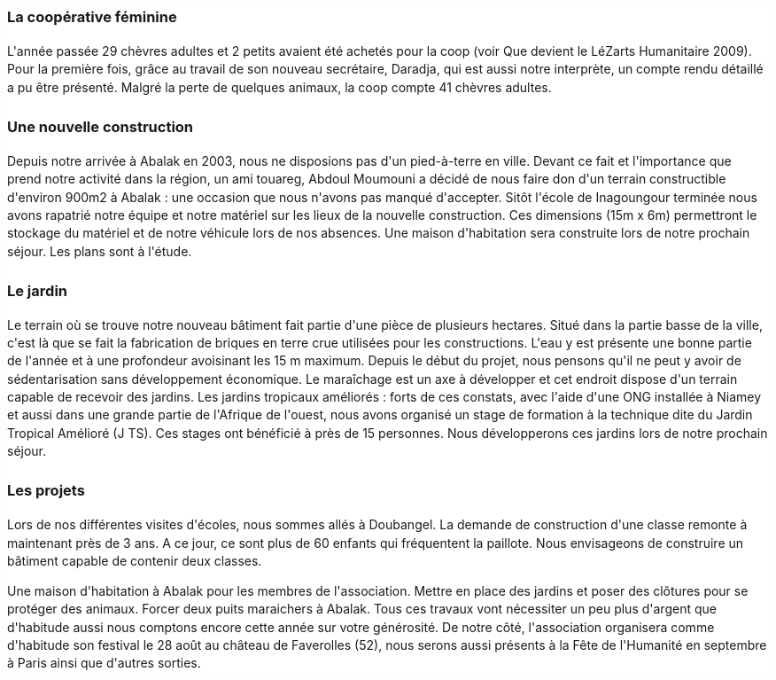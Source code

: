 ### La coopérative féminine

L'année passée 29 chèvres adultes et 2 petits avaient été achetés pour la coop (voir Que devient le LéZarts Humanitaire 2009).
Pour la première fois, grâce au travail de son nouveau secrétaire, Daradja, qui est aussi notre interprète, un compte rendu détaillé a pu être présenté.
Malgré la perte de quelques animaux, la coop compte 41 chèvres adultes.

### Une nouvelle construction

Depuis notre arrivée à Abalak en 2003, nous ne disposions pas d'un pied-à-terre en ville.
Devant ce fait et l'importance que prend notre activité dans la région, un ami touareg, Abdoul Moumouni a décidé de nous faire don d'un terrain constructible d'environ 900m2 à Abalak : une occasion que nous n'avons pas manqué d'accepter. Sitôt l'école de Inagoungour terminée nous avons rapatrié notre équipe et notre matériel sur les lieux de la nouvelle construction.
Ces dimensions (15m x 6m) permettront le stockage du matériel et de notre véhicule lors de nos absences.
Une maison d'habitation sera construite lors de notre prochain séjour. Les plans sont à l'étude.

### Le jardin

Le terrain où se trouve notre nouveau bâtiment fait partie d'une pièce de plusieurs hectares.
Situé dans la partie basse de la ville, c'est là que se fait la fabrication de briques en terre crue utilisées pour les constructions. L'eau y est présente une bonne partie de l'année et à une profondeur avoisinant les 15 m maximum. Depuis le début du projet, nous pensons qu'il ne peut y avoir de sédentarisation sans développement économique. Le maraîchage est un axe à développer et cet endroit dispose d'un terrain capable de recevoir des jardins.
Les jardins tropicaux améliorés : forts de ces constats, avec l'aide d'une ONG installée à Niamey et aussi dans une grande partie de l'Afrique de l'ouest, nous avons organisé un stage de formation à la technique dite du Jardin Tropical Amélioré (J TS).
Ces stages ont bénéficié à près de 15 personnes.
Nous développerons ces jardins lors de notre prochain séjour.

### Les projets

Lors de nos différentes visites d'écoles, nous sommes allés à Doubangel. La demande de construction d'une classe remonte à maintenant près de 3 ans.
A ce jour, ce sont plus de 60 enfants qui fréquentent la paillote. Nous envisageons de construire un bâtiment capable de contenir deux classes.

Une maison d'habitation à Abalak pour les membres de l'association.
Mettre en place des jardins et poser des clôtures pour se protéger des animaux.
Forcer deux puits maraichers à Abalak.
Tous ces travaux vont nécessiter un peu plus d'argent que d'habitude aussi nous comptons encore cette année sur votre générosité. De notre côté, l'association organisera comme d'habitude son festival le 28 août au château de Faverolles (52), nous serons aussi présents à la Fête de l'Humanité en septembre à Paris ainsi que d'autres sorties.
